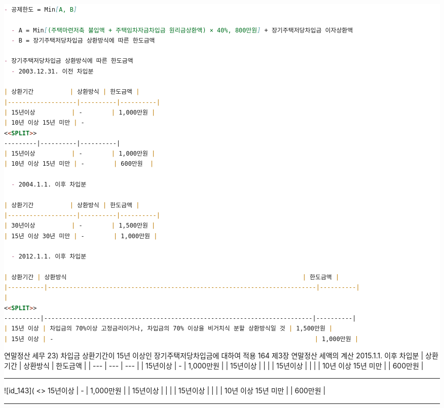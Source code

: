 ```markdown
- 공제한도 = Min[A, B]

  - A = Min[(주택마련저축 불입액 + 주택임차자금차입금 원리금상환액) × 40%, 800만원] + 장기주택저당차입금 이자상환액
  - B = 장기주택저당차입금 상환방식에 따른 한도금액

- 장기주택저당차입금 상환방식에 따른 한도금액
  - 2003.12.31. 이전 차입분

| 상환기간          | 상환방식 | 한도금액 |
|-------------------|----------|----------|
| 15년이상          | -        | 1,000만원 |
| 10년 이상 15년 미만 | -        
<<SPLIT>>
---------|----------|----------|
| 15년이상          | -        | 1,000만원 |
| 10년 이상 15년 미만 | -        | 600만원  |

  - 2004.1.1. 이후 차입분

| 상환기간          | 상환방식 | 한도금액 |
|-------------------|----------|----------|
| 30년이상          | -        | 1,500만원 |
| 15년 이상 30년 미만 | -        | 1,000만원 |

  - 2012.1.1. 이후 차입분

| 상환기간 | 상환방식                                                                 | 한도금액 |
|----------|--------------------------------------------------------------------------|----------|
| 
<<SPLIT>>
----------|--------------------------------------------------------------------------|----------|
| 15년 이상 | 차입금의 70%이상 고정금리이거나, 차입금의 70% 이상을 비거치식 분할 상환방식일 것 | 1,500만원 |
| 15년 이상 | -                                                                        | 1,000만원 |
```

연말정산
세무
23) 차입금 상환기간이 15년 이상인 장기주택저당차입금에 대하여 적용
164
제3장 연말정산 세액의 계산
2015.1.1. 이후 차입분
| 상환기간 | 상환방식 | 한도금액 |
| --- | --- | --- |
| 15년이상 | - | 1,000만원 |
| 15년이상 |  |  |
| 15년이상 |  |  |
| 10년 이상 15년 미만 |  | 600만원 |
*****
![id_143](
<<SPLIT>>
 15년이상 | - | 1,000만원 |
| 15년이상 |  |  |
| 15년이상 |  |  |
| 10년 이상 15년 미만 |  | 600만원 |
*****